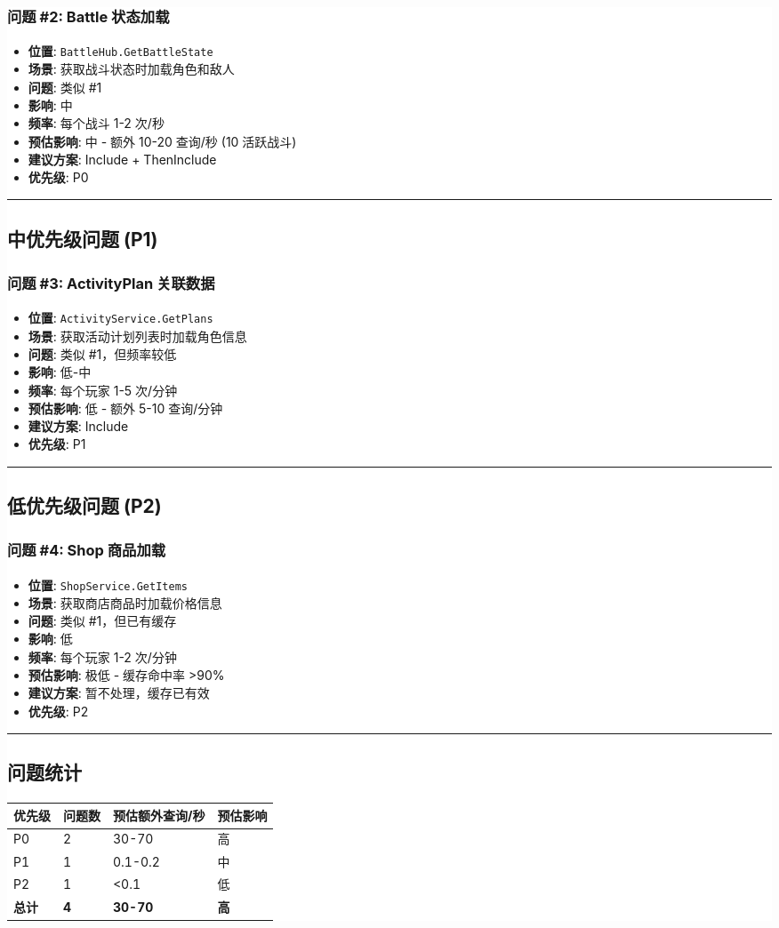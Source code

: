 ### 问题 #2: Battle 状态加载
- **位置**: `BattleHub.GetBattleState`
- **场景**: 获取战斗状态时加载角色和敌人
- **问题**: 类似 #1
- **影响**: 中
- **频率**: 每个战斗 1-2 次/秒
- **预估影响**: 中 - 额外 10-20 查询/秒 (10 活跃战斗)
- **建议方案**: Include + ThenInclude
- **优先级**: P0

---

## 中优先级问题 (P1)

### 问题 #3: ActivityPlan 关联数据
- **位置**: `ActivityService.GetPlans`
- **场景**: 获取活动计划列表时加载角色信息
- **问题**: 类似 #1，但频率较低
- **影响**: 低-中
- **频率**: 每个玩家 1-5 次/分钟
- **预估影响**: 低 - 额外 5-10 查询/分钟
- **建议方案**: Include
- **优先级**: P1

---

## 低优先级问题 (P2)

### 问题 #4: Shop 商品加载
- **位置**: `ShopService.GetItems`
- **场景**: 获取商店商品时加载价格信息
- **问题**: 类似 #1，但已有缓存
- **影响**: 低
- **频率**: 每个玩家 1-2 次/分钟
- **预估影响**: 极低 - 缓存命中率 >90%
- **建议方案**: 暂不处理，缓存已有效
- **优先级**: P2

---

## 问题统计

| 优先级 | 问题数 | 预估额外查询/秒 | 预估影响 |
|--------|--------|----------------|---------|
| P0 | 2 | 30-70 | 高 |
| P1 | 1 | 0.1-0.2 | 中 |
| P2 | 1 | <0.1 | 低 |
| **总计** | **4** | **30-70** | **高** |
